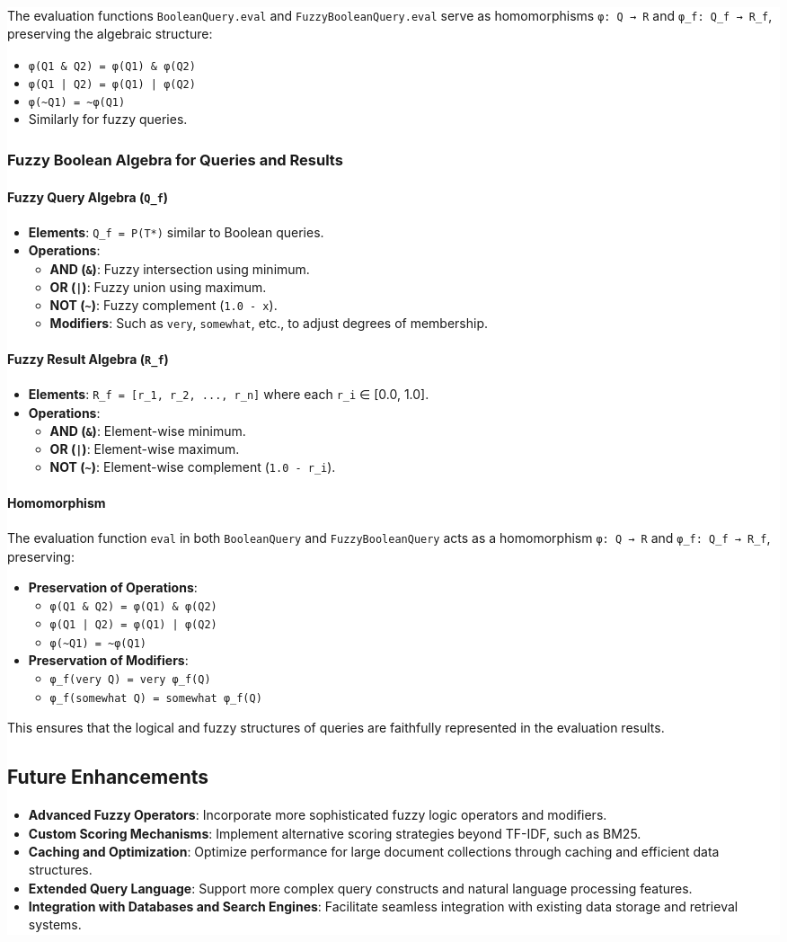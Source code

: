 The evaluation functions `BooleanQuery.eval` and `FuzzyBooleanQuery.eval` serve as homomorphisms `φ: Q → R` and `φ_f: Q_f → R_f`, preserving the algebraic structure:

- `φ(Q1 & Q2) = φ(Q1) & φ(Q2)`
- `φ(Q1 | Q2) = φ(Q1) | φ(Q2)`
- `φ(~Q1) = ~φ(Q1)`
- Similarly for fuzzy queries.

### Fuzzy Boolean Algebra for Queries and Results

#### Fuzzy Query Algebra (`Q_f`)

- **Elements**: `Q_f = P(T*)` similar to Boolean queries.
- **Operations**:
  - **AND (`&`)**: Fuzzy intersection using minimum.
  - **OR (`|`)**: Fuzzy union using maximum.
  - **NOT (`~`)**: Fuzzy complement (`1.0 - x`).
  - **Modifiers**: Such as `very`, `somewhat`, etc., to adjust degrees of membership.

#### Fuzzy Result Algebra (`R_f`)

- **Elements**: `R_f = [r_1, r_2, ..., r_n]` where each `r_i` ∈ [0.0, 1.0].
- **Operations**:
  - **AND (`&`)**: Element-wise minimum.
  - **OR (`|`)**: Element-wise maximum.
  - **NOT (`~`)**: Element-wise complement (`1.0 - r_i`).

#### Homomorphism

The evaluation function `eval` in both `BooleanQuery` and `FuzzyBooleanQuery` acts as a homomorphism `φ: Q → R` and `φ_f: Q_f → R_f`, preserving:

- **Preservation of Operations**:
  - `φ(Q1 & Q2) = φ(Q1) & φ(Q2)`
  - `φ(Q1 | Q2) = φ(Q1) | φ(Q2)`
  - `φ(~Q1) = ~φ(Q1)`
- **Preservation of Modifiers**:
  - `φ_f(very Q) = very φ_f(Q)`
  - `φ_f(somewhat Q) = somewhat φ_f(Q)`

This ensures that the logical and fuzzy structures of queries are faithfully represented in the evaluation results.

## Future Enhancements

- **Advanced Fuzzy Operators**: Incorporate more sophisticated fuzzy logic operators and modifiers.
- **Custom Scoring Mechanisms**: Implement alternative scoring strategies beyond TF-IDF, such as BM25.
- **Caching and Optimization**: Optimize performance for large document collections through caching and efficient data structures.
- **Extended Query Language**: Support more complex query constructs and natural language processing features.
- **Integration with Databases and Search Engines**: Facilitate seamless integration with existing data storage and retrieval systems.
